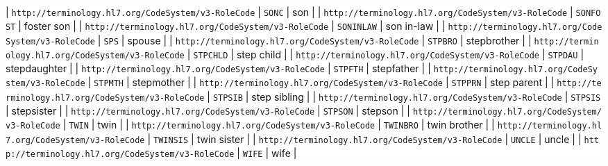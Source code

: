 | `http://terminology.hl7.org/CodeSystem/v3-RoleCode` | `SONC` | son |
| `http://terminology.hl7.org/CodeSystem/v3-RoleCode` | `SONFOST` | foster son |
| `http://terminology.hl7.org/CodeSystem/v3-RoleCode` | `SONINLAW` | son in-law |
| `http://terminology.hl7.org/CodeSystem/v3-RoleCode` | `SPS` | spouse |
| `http://terminology.hl7.org/CodeSystem/v3-RoleCode` | `STPBRO` | stepbrother |
| `http://terminology.hl7.org/CodeSystem/v3-RoleCode` | `STPCHLD` | step child |
| `http://terminology.hl7.org/CodeSystem/v3-RoleCode` | `STPDAU` | stepdaughter |
| `http://terminology.hl7.org/CodeSystem/v3-RoleCode` | `STPFTH` | stepfather |
| `http://terminology.hl7.org/CodeSystem/v3-RoleCode` | `STPMTH` | stepmother |
| `http://terminology.hl7.org/CodeSystem/v3-RoleCode` | `STPPRN` | step parent |
| `http://terminology.hl7.org/CodeSystem/v3-RoleCode` | `STPSIB` | step sibling |
| `http://terminology.hl7.org/CodeSystem/v3-RoleCode` | `STPSIS` | stepsister |
| `http://terminology.hl7.org/CodeSystem/v3-RoleCode` | `STPSON` | stepson |
| `http://terminology.hl7.org/CodeSystem/v3-RoleCode` | `TWIN` | twin |
| `http://terminology.hl7.org/CodeSystem/v3-RoleCode` | `TWINBRO` | twin brother |
| `http://terminology.hl7.org/CodeSystem/v3-RoleCode` | `TWINSIS` | twin sister |
| `http://terminology.hl7.org/CodeSystem/v3-RoleCode` | `UNCLE` | uncle |
| `http://terminology.hl7.org/CodeSystem/v3-RoleCode` | `WIFE` | wife |
